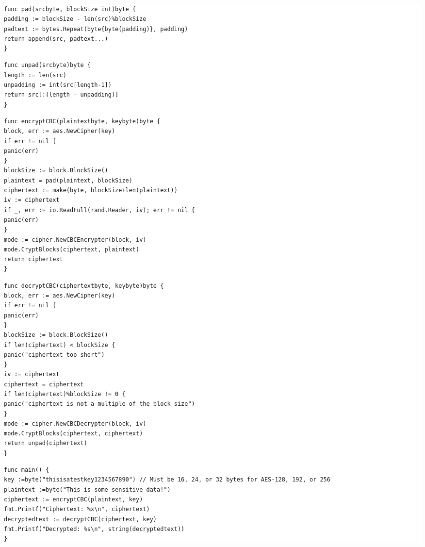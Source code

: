 `func pad(srcbyte, blockSize int)byte {`  
	`padding := blockSize - len(src)%blockSize`  
	`padtext := bytes.Repeat(byte{byte(padding)}, padding)`  
	`return append(src, padtext...)`  
`}`

`func unpad(srcbyte)byte {`  
	`length := len(src)`  
	`unpadding := int(src[length-1])`  
	`return src[:(length - unpadding)]`  
`}`

`func encryptCBC(plaintextbyte, keybyte)byte {`  
	`block, err := aes.NewCipher(key)`  
	`if err != nil {`  
		`panic(err)`  
	`}`  
	`blockSize := block.BlockSize()`  
	`plaintext = pad(plaintext, blockSize)`  
	`ciphertext := make(byte, blockSize+len(plaintext))`  
	`iv := ciphertext`  
	`if _, err := io.ReadFull(rand.Reader, iv); err != nil {`  
		`panic(err)`  
	`}`  
	`mode := cipher.NewCBCEncrypter(block, iv)`  
	`mode.CryptBlocks(ciphertext, plaintext)`  
	`return ciphertext`  
`}`

`func decryptCBC(ciphertextbyte, keybyte)byte {`  
	`block, err := aes.NewCipher(key)`  
	`if err != nil {`  
		`panic(err)`  
	`}`  
	`blockSize := block.BlockSize()`  
	`if len(ciphertext) < blockSize {`  
		`panic("ciphertext too short")`  
	`}`  
	`iv := ciphertext`  
	`ciphertext = ciphertext`  
	`if len(ciphertext)%blockSize != 0 {`  
		`panic("ciphertext is not a multiple of the block size")`  
	`}`  
	`mode := cipher.NewCBCDecrypter(block, iv)`  
	`mode.CryptBlocks(ciphertext, ciphertext)`  
	`return unpad(ciphertext)`  
`}`

`func main() {`  
	`key :=byte("thisisatestkey1234567890") // Must be 16, 24, or 32 bytes for AES-128, 192, or 256`  
	`plaintext :=byte("This is some sensitive data!")`  
	`ciphertext := encryptCBC(plaintext, key)`  
	`fmt.Printf("Ciphertext: %x\n", ciphertext)`  
	`decryptedtext := decryptCBC(ciphertext, key)`  
	`fmt.Printf("Decrypted: %s\n", string(decryptedtext))`  
`}`
